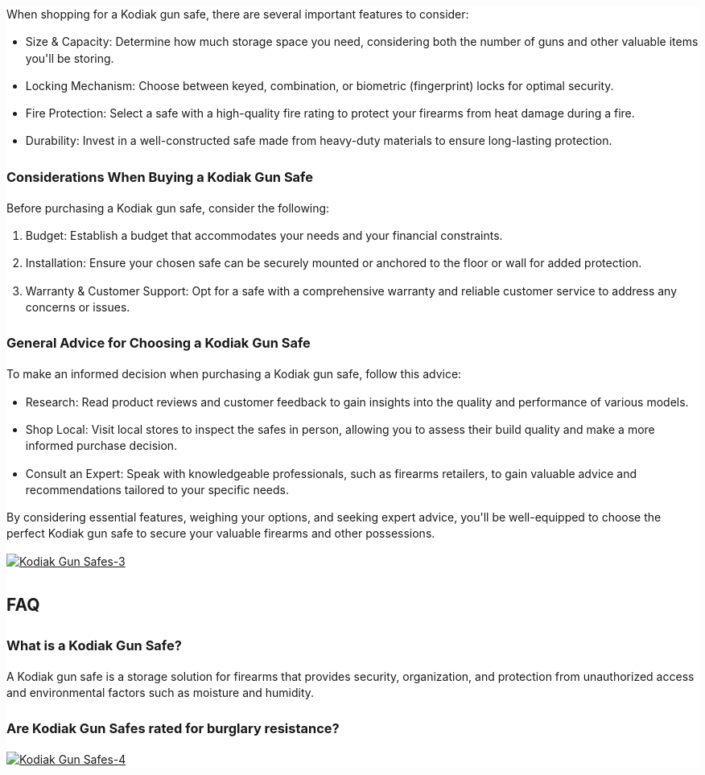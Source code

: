 When shopping for a Kodiak gun safe, there are several important features to consider:

- Size & Capacity: Determine how much storage space you need, considering both the number of guns and other valuable items you'll be storing.

- Locking Mechanism: Choose between keyed, combination, or biometric (fingerprint) locks for optimal security.

- Fire Protection: Select a safe with a high-quality fire rating to protect your firearms from heat damage during a fire.

- Durability: Invest in a well-constructed safe made from heavy-duty materials to ensure long-lasting protection.

### Considerations When Buying a Kodiak Gun Safe

Before purchasing a Kodiak gun safe, consider the following:

1. Budget: Establish a budget that accommodates your needs and your financial constraints.

2. Installation: Ensure your chosen safe can be securely mounted or anchored to the floor or wall for added protection.

3. Warranty & Customer Support: Opt for a safe with a comprehensive warranty and reliable customer service to address any concerns or issues.

### General Advice for Choosing a Kodiak Gun Safe

To make an informed decision when purchasing a Kodiak gun safe, follow this advice:

- Research: Read product reviews and customer feedback to gain insights into the quality and performance of various models.

- Shop Local: Visit local stores to inspect the safes in person, allowing you to assess their build quality and make a more informed purchase decision.

- Consult an Expert: Speak with knowledgeable professionals, such as firearms retailers, to gain valuable advice and recommendations tailored to your specific needs.

By considering essential features, weighing your options, and seeking expert advice, you'll be well-equipped to choose the perfect Kodiak gun safe to secure your valuable firearms and other possessions.

<div><a href="https://serp.ly/@universityofguns/amazon/kodiak-gun-safes?utm_source=universityofguns&utm_medium=website&utm_campaign=universityofguns.com&utm_content=kodiak-gun-safes&utm_term=kodiak-gun-safes-3"><img src="https://imagedelivery.net/vy2bglCGN6hEeWOnSe2c7A/Kodiak+Gun+Safes-3/public" alt="Kodiak Gun Safes-3"></a></div>

## FAQ

### What is a Kodiak Gun Safe?

A Kodiak gun safe is a storage solution for firearms that provides security, organization, and protection from unauthorized access and environmental factors such as moisture and humidity.

### Are Kodiak Gun Safes rated for burglary resistance?

<div><a href="https://serp.ly/@universityofguns/amazon/kodiak-gun-safes?utm_source=universityofguns&utm_medium=website&utm_campaign=universityofguns.com&utm_content=kodiak-gun-safes&utm_term=kodiak-gun-safes-4"><img src="https://imagedelivery.net/vy2bglCGN6hEeWOnSe2c7A/Kodiak+Gun+Safes-4/public" alt="Kodiak Gun Safes-4"></a></div>
